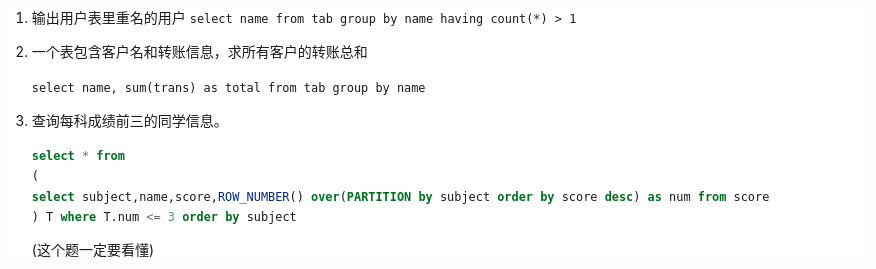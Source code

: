 1. 输出用户表里重名的用户
   `select name from tab group by name having count(*) > 1`

2. 一个表包含客户名和转账信息，求所有客户的转账总和

   `select name, sum(trans) as total from tab group by name`

3. 查询每科成绩前三的同学信息。

   ```sql
   select * from 
   ( 
   select subject,name,score,ROW_NUMBER() over(PARTITION by subject order by score desc) as num from score 
   ) T where T.num <= 3 order by subject 
   ```

   (这个题一定要看懂)